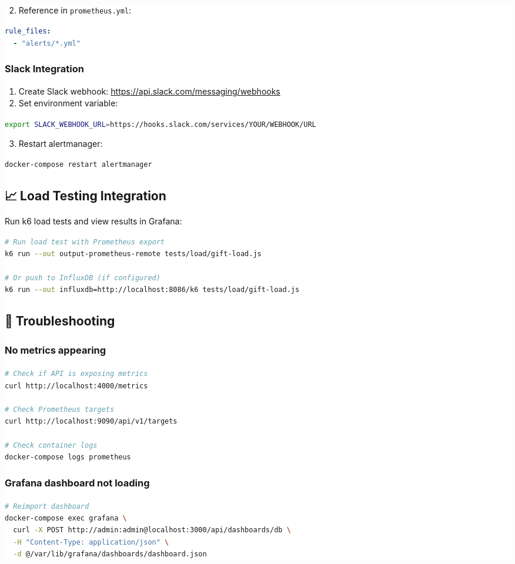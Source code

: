2. Reference in `prometheus.yml`:
```yaml
rule_files:
  - "alerts/*.yml"
```

### Slack Integration

1. Create Slack webhook: https://api.slack.com/messaging/webhooks
2. Set environment variable:
```bash
export SLACK_WEBHOOK_URL=https://hooks.slack.com/services/YOUR/WEBHOOK/URL
```
3. Restart alertmanager:
```bash
docker-compose restart alertmanager
```

## 📈 Load Testing Integration

Run k6 load tests and view results in Grafana:

```bash
# Run load test with Prometheus export
k6 run --out output-prometheus-remote tests/load/gift-load.js

# Or push to InfluxDB (if configured)
k6 run --out influxdb=http://localhost:8086/k6 tests/load/gift-load.js
```

## 🔧 Troubleshooting

### No metrics appearing
```bash
# Check if API is exposing metrics
curl http://localhost:4000/metrics

# Check Prometheus targets
curl http://localhost:9090/api/v1/targets

# Check container logs
docker-compose logs prometheus
```

### Grafana dashboard not loading
```bash
# Reimport dashboard
docker-compose exec grafana \
  curl -X POST http://admin:admin@localhost:3000/api/dashboards/db \
  -H "Content-Type: application/json" \
  -d @/var/lib/grafana/dashboards/dashboard.json
```
